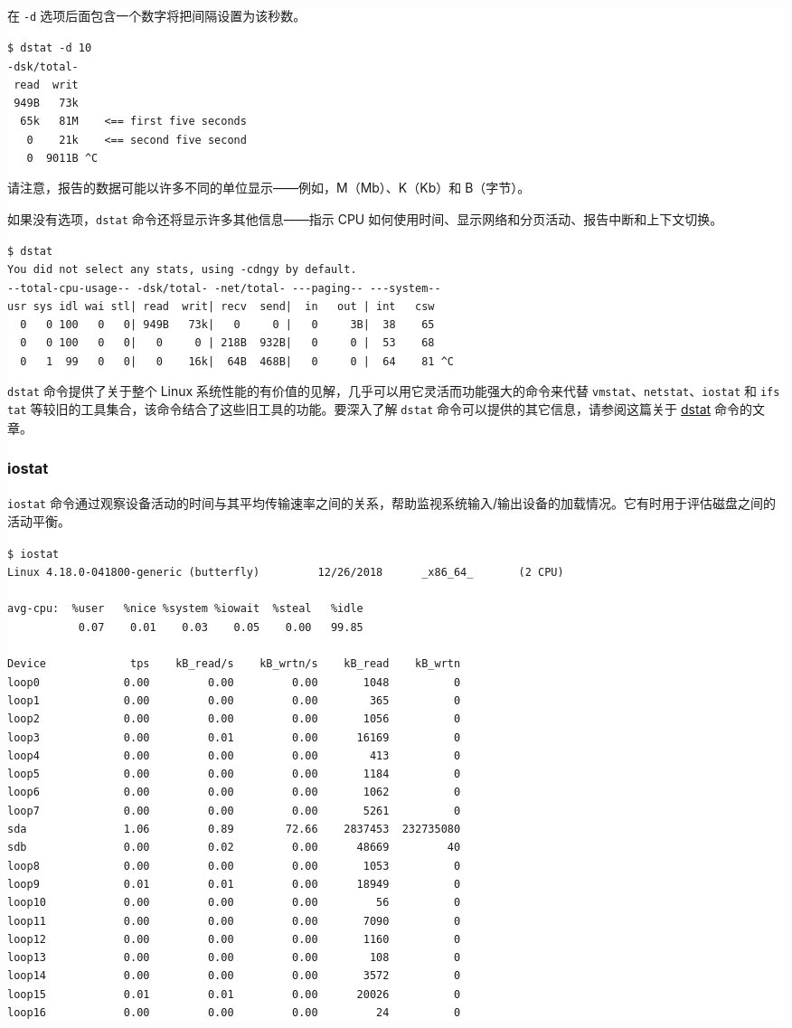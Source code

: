 在 `-d` 选项后面包含一个数字将把间隔设置为该秒数。

```shell
$ dstat -d 10
-dsk/total-
 read  writ
 949B   73k
  65k   81M    <== first five seconds
   0    21k    <== second five second
   0  9011B ^C
```

请注意，报告的数据可能以许多不同的单位显示——例如，M（Mb）、K（Kb）和 B（字节）。

如果没有选项，`dstat` 命令还将显示许多其他信息——指示 CPU 如何使用时间、显示网络和分页活动、报告中断和上下文切换。

```shell
$ dstat
You did not select any stats, using -cdngy by default.
--total-cpu-usage-- -dsk/total- -net/total- ---paging-- ---system--
usr sys idl wai stl| read  writ| recv  send|  in   out | int   csw
  0   0 100   0   0| 949B   73k|   0     0 |   0     3B|  38    65
  0   0 100   0   0|   0     0 | 218B  932B|   0     0 |  53    68
  0   1  99   0   0|   0    16k|  64B  468B|   0     0 |  64    81 ^C
```

`dstat` 命令提供了关于整个 Linux 系统性能的有价值的见解，几乎可以用它灵活而功能强大的命令来代替 `vmstat`、`netstat`、`iostat` 和 `ifstat` 等较旧的工具集合，该命令结合了这些旧工具的功能。要深入了解 `dstat` 命令可以提供的其它信息，请参阅这篇关于 [dstat](https://www.networkworld.com/article/3291616/linux/examining-linux-system-performance-with-dstat.html) 命令的文章。

### iostat

`iostat` 命令通过观察设备活动的时间与其平均传输速率之间的关系，帮助监视系统输入/输出设备的加载情况。它有时用于评估磁盘之间的活动平衡。

```shell
$ iostat
Linux 4.18.0-041800-generic (butterfly)         12/26/2018      _x86_64_       (2 CPU)

avg-cpu:  %user   %nice %system %iowait  %steal   %idle
           0.07    0.01    0.03    0.05    0.00   99.85

Device             tps    kB_read/s    kB_wrtn/s    kB_read    kB_wrtn
loop0             0.00         0.00         0.00       1048          0
loop1             0.00         0.00         0.00        365          0
loop2             0.00         0.00         0.00       1056          0
loop3             0.00         0.01         0.00      16169          0
loop4             0.00         0.00         0.00        413          0
loop5             0.00         0.00         0.00       1184          0
loop6             0.00         0.00         0.00       1062          0
loop7             0.00         0.00         0.00       5261          0
sda               1.06         0.89        72.66    2837453  232735080
sdb               0.00         0.02         0.00      48669         40
loop8             0.00         0.00         0.00       1053          0
loop9             0.01         0.01         0.00      18949          0
loop10            0.00         0.00         0.00         56          0
loop11            0.00         0.00         0.00       7090          0
loop12            0.00         0.00         0.00       1160          0
loop13            0.00         0.00         0.00        108          0
loop14            0.00         0.00         0.00       3572          0
loop15            0.01         0.01         0.00      20026          0
loop16            0.00         0.00         0.00         24          0
```
